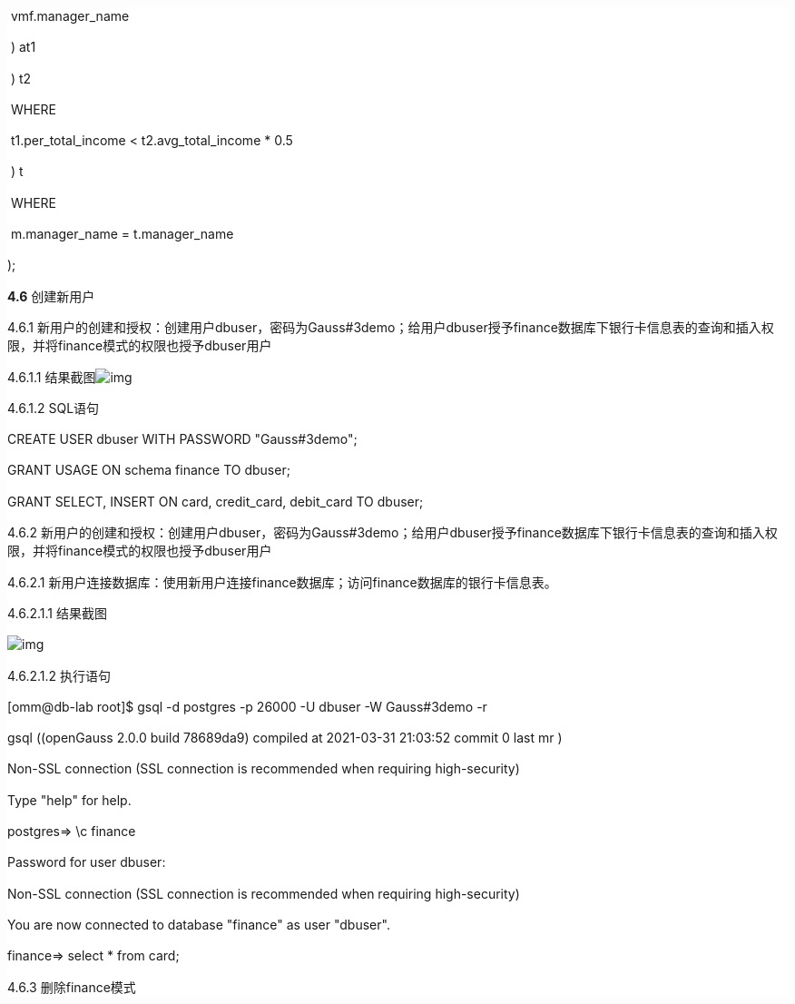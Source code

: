 ​                  vmf.manager_name

​              ) at1

​          ) t2

​        WHERE

​          t1.per_total_income < t2.avg_total_income * 0.5

​      ) t

​    WHERE

​      m.manager_name = t.manager_name

);

**4.6** 创建新用户

4.6.1   新用户的创建和授权：创建用户dbuser，密码为Gauss#3demo；给用户dbuser授予finance数据库下银行卡信息表的查询和插入权限，并将finance模式的权限也授予dbuser用户

4.6.1.1 结果截图![img](file:///C:/Users/Gerchart/AppData/Local/Temp/msohtmlclip1/01/clip_image119.gif)

4.6.1.2  SQL语句

CREATE USER dbuser WITH PASSWORD "Gauss#3demo";

GRANT USAGE ON schema finance TO dbuser;

GRANT SELECT, INSERT ON card, credit_card, debit_card TO dbuser;

4.6.2   新用户的创建和授权：创建用户dbuser，密码为Gauss#3demo；给用户dbuser授予finance数据库下银行卡信息表的查询和插入权限，并将finance模式的权限也授予dbuser用户

4.6.2.1 新用户连接数据库：使用新用户连接finance数据库；访问finance数据库的银行卡信息表。

4.6.2.1.1   结果截图

![img](file:///C:/Users/Gerchart/AppData/Local/Temp/msohtmlclip1/01/clip_image121.gif)

4.6.2.1.2   执行语句

[omm@db-lab root]$ gsql -d postgres -p 26000 -U dbuser -W Gauss#3demo -r

gsql ((openGauss 2.0.0 build 78689da9) compiled at 2021-03-31 21:03:52 commit 0 last mr )

Non-SSL connection (SSL connection is recommended when requiring high-security)

Type "help" for help.

postgres=> \c finance

Password for user dbuser: 

Non-SSL connection (SSL connection is recommended when requiring high-security)

You are now connected to database "finance" as user "dbuser".

finance=> select * from card;

4.6.3   删除finance模式
